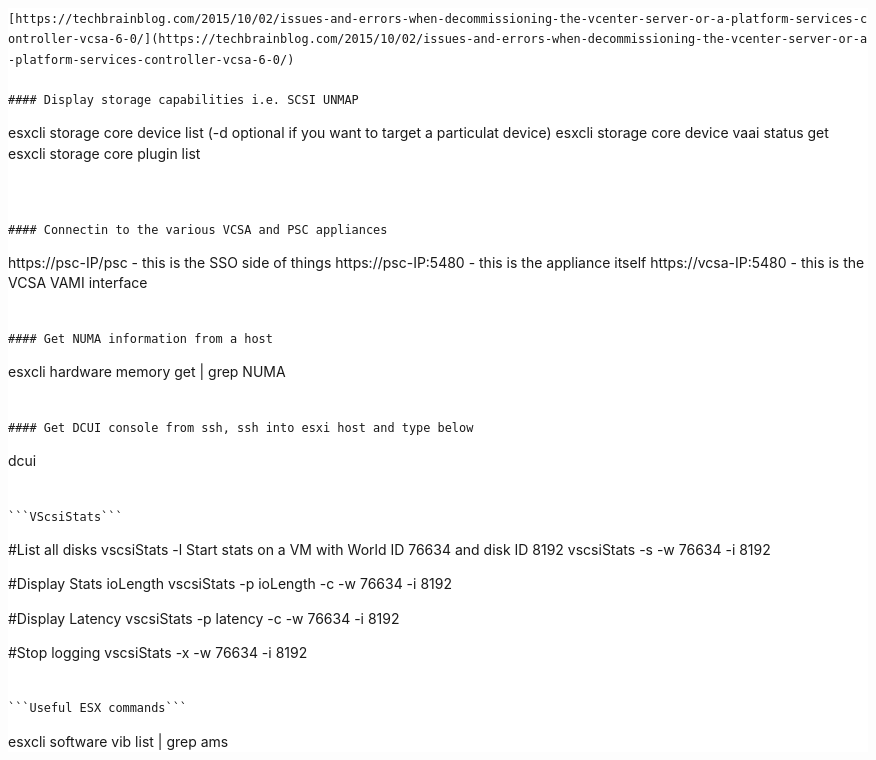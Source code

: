 ````
[https://techbrainblog.com/2015/10/02/issues-and-errors-when-decommissioning-the-vcenter-server-or-a-platform-services-controller-vcsa-6-0/](https://techbrainblog.com/2015/10/02/issues-and-errors-when-decommissioning-the-vcenter-server-or-a-platform-services-controller-vcsa-6-0/)

#### Display storage capabilities i.e. SCSI UNMAP

````
esxcli storage core device list (-d optional if you want to target a particulat device)
esxcli storage core device vaai status get
esxcli storage core plugin list
````


#### Connectin to the various VCSA and PSC appliances

````
https://psc-IP/psc - this is the SSO side of things
https://psc-IP:5480 - this is the appliance itself
https://vcsa-IP:5480 - this is the VCSA VAMI interface
````

#### Get NUMA information from a host

````
esxcli hardware memory get | grep NUMA
````

#### Get DCUI console from ssh, ssh into esxi host and type below
````
dcui
````

```VScsiStats```

````
#List all disks
vscsiStats -l
Start stats on a VM with World ID 76634 and disk ID 8192
vscsiStats -s -w 76634 -i 8192
````

````
#Display Stats ioLength
vscsiStats -p ioLength -c -w 76634 -i 8192

#Display Latency
vscsiStats -p latency -c -w 76634 -i 8192

#Stop logging
vscsiStats -x -w 76634 -i 8192
````

```Useful ESX commands```

````
esxcli software vib list | grep ams
